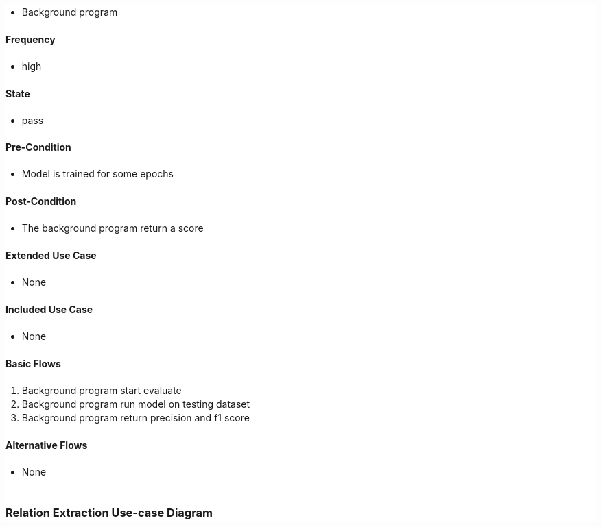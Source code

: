 - Background program

#### Frequency

- high

#### State

- pass

#### **Pre-Condition**

- Model is trained for some epochs

#### **Post-Condition**

- The background program return a score

#### Extended Use Case

- None

#### Included Use Case

- None

#### Basic Flows

1. Background program start evaluate
2. Background program run model on testing dataset
3. Background program return precision and f1 score

#### Alternative Flows

- None

-------------------



### Relation Extraction Use-case Diagram
